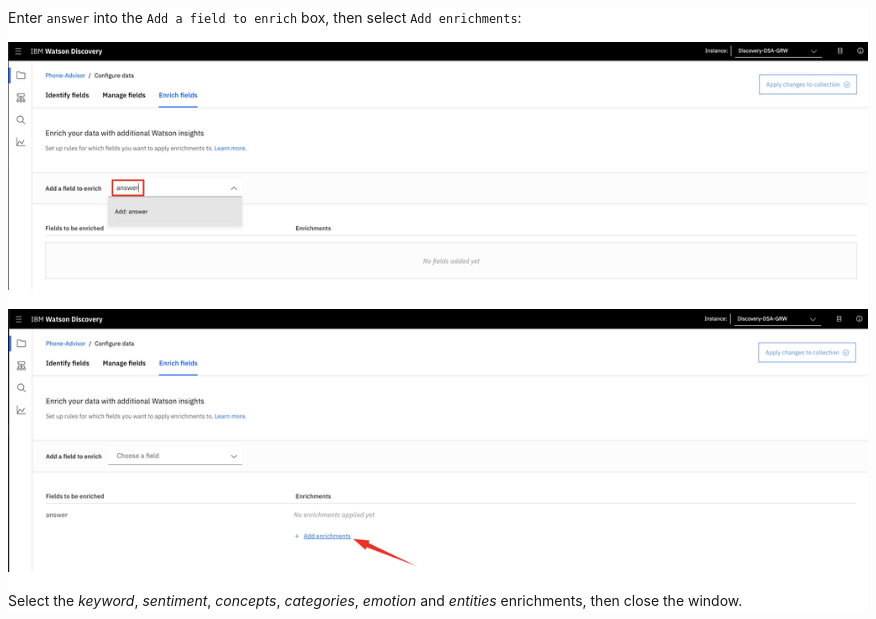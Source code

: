 Enter `answer` into the `Add a field to enrich` box, then select `Add enrichments`:

![](./images/25-add-answer.jpg)

![](./images/26-add-enrichments.jpg)

Select the _keyword_, _sentiment_, _concepts_, _categories_, _emotion_ and _entities_ enrichments, then close the window.
